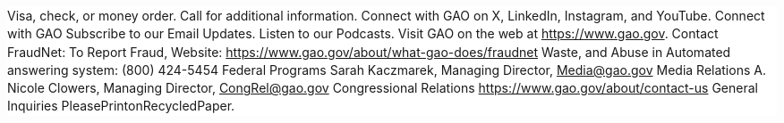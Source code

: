 Visa, check, or money order. Call for additional information.
Connect with GAO on X, LinkedIn, Instagram, and YouTube.
Connect with GAO
Subscribe to our Email Updates. Listen to our Podcasts.
Visit GAO on the web at https://www.gao.gov.
Contact FraudNet:
To Report Fraud,
Website: https://www.gao.gov/about/what-gao-does/fraudnet
Waste, and Abuse in
Automated answering system: (800) 424-5454
Federal Programs
Sarah Kaczmarek, Managing Director, Media@gao.gov
Media Relations
A. Nicole Clowers, Managing Director, CongRel@gao.gov
Congressional
Relations
https://www.gao.gov/about/contact-us
General Inquiries
PleasePrintonRecycledPaper.

